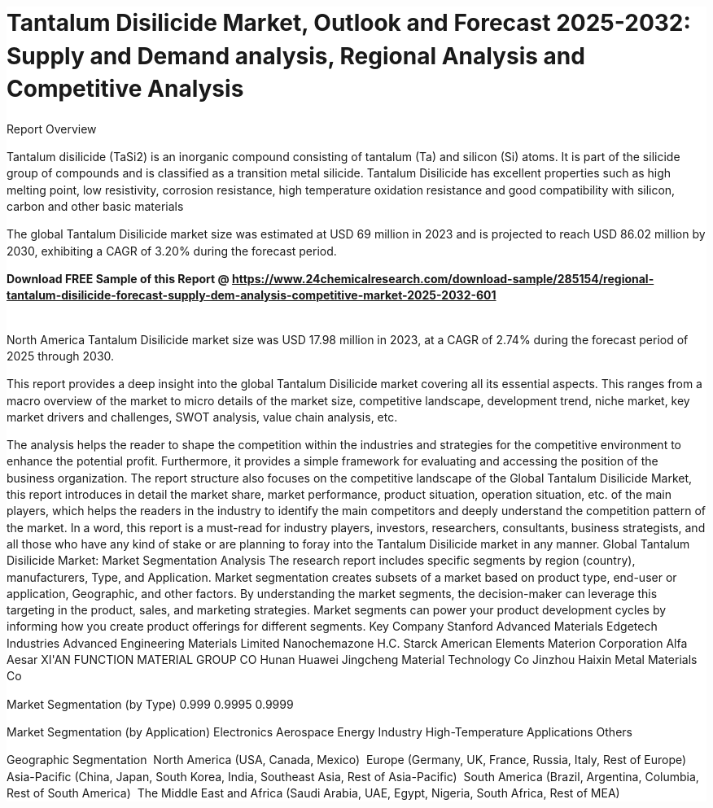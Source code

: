 <h1>Tantalum Disilicide Market, Outlook and Forecast 2025-2032: Supply and Demand analysis, Regional Analysis and Competitive Analysis</h1><p>Report Overview</p><p>
Tantalum disilicide (TaSi2) is an inorganic compound consisting of tantalum (Ta) and silicon (Si) atoms. It is part of the silicide group of compounds and is classified as a transition metal silicide. Tantalum Disilicide  has excellent properties such as high melting point, low resistivity, corrosion resistance, high temperature oxidation resistance and good compatibility with silicon, carbon and other basic materials</p><p>
The global Tantalum Disilicide market size was estimated at USD 69 million in 2023 and is projected to reach USD 86.02 million by 2030, exhibiting a CAGR of 3.20% during the forecast period.</p><div><b>Download FREE Sample of this Report @ 
            <a href="https://www.24chemicalresearch.com/download-sample/285154/regional-tantalum-disilicide-forecast-supply-dem-analysis-competitive-market-2025-2032-601">
            https://www.24chemicalresearch.com/download-sample/285154/regional-tantalum-disilicide-forecast-supply-dem-analysis-competitive-market-2025-2032-601</a></b></div><br><p>
North America Tantalum Disilicide market size was USD 17.98 million in 2023, at a CAGR of 2.74% during the forecast period of 2025 through 2030.</p><p>
This report provides a deep insight into the global Tantalum Disilicide market covering all its essential aspects. This ranges from a macro overview of the market to micro details of the market size, competitive landscape, development trend, niche market, key market drivers and challenges, SWOT analysis, value chain analysis, etc.</p><p>
The analysis helps the reader to shape the competition within the industries and strategies for the competitive environment to enhance the potential profit. Furthermore, it provides a simple framework for evaluating and accessing the position of the business organization. The report structure also focuses on the competitive landscape of the Global Tantalum Disilicide Market, this report introduces in detail the market share, market performance, product situation, operation situation, etc. of the main players, which helps the readers in the industry to identify the main competitors and deeply understand the competition pattern of the market.
In a word, this report is a must-read for industry players, investors, researchers, consultants, business strategists, and all those who have any kind of stake or are planning to foray into the Tantalum Disilicide market in any manner.
Global Tantalum Disilicide Market: Market Segmentation Analysis
The research report includes specific segments by region (country), manufacturers, Type, and Application. Market segmentation creates subsets of a market based on product type, end-user or application, Geographic, and other factors. By understanding the market segments, the decision-maker can leverage this targeting in the product, sales, and marketing strategies. Market segments can power your product development cycles by informing how you create product offerings for different segments.
Key Company
Stanford Advanced Materials
Edgetech Industries
Advanced Engineering Materials Limited
Nanochemazone
H.C. Starck
American Elements
Materion Corporation
Alfa Aesar
XI'AN FUNCTION MATERIAL GROUP CO
Hunan Huawei Jingcheng Material Technology Co
Jinzhou Haixin Metal Materials Co</p><p>
Market Segmentation (by Type)
0.999
0.9995
0.9999</p><p>
Market Segmentation (by Application)
Electronics
Aerospace
Energy Industry
High-Temperature Applications
Others</p><p>
Geographic Segmentation
 North America (USA, Canada, Mexico)
 Europe (Germany, UK, France, Russia, Italy, Rest of Europe)
 Asia-Pacific (China, Japan, South Korea, India, Southeast Asia, Rest of Asia-Pacific)
 South America (Brazil, Argentina, Columbia, Rest of South America)
 The Middle East and Africa (Saudi Arabia, UAE, Egypt, Nigeria, South Africa, Rest of MEA)</p><p>